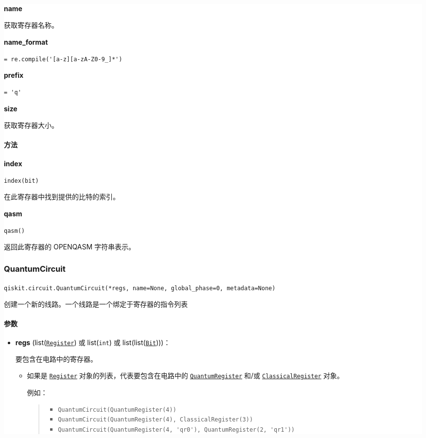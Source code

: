 **name**

获取寄存器名称。

**name_format**

```
= re.compile('[a-z][a-zA-Z0-9_]*')
```

**prefix**

```
= 'q'
```

**size**

获取寄存器大小。

#### 方法

**index**

```
index(bit)
```

在此寄存器中找到提供的比特的索引。

**qasm**

```
qasm()
```

返回此寄存器的 OPENQASM 字符串表示。

### QuantumCircuit

```
qiskit.circuit.QuantumCircuit(*regs, name=None, global_phase=0, metadata=None)
```

创建一个新的线路。一个线路是一个绑定于寄存器的指令列表

#### 参数

- **regs** (list([`Register`](https://docs.quantum.ibm.com/api/qiskit/qiskit.circuit.Register)) 或 list(`int`) 或 list(list([`Bit`](https://docs.quantum.ibm.com/api/qiskit/qiskit.circuit.Bit))))：

  要包含在电路中的寄存器。

  - 如果是 [`Register`](https://docs.quantum.ibm.com/api/qiskit/qiskit.circuit.Register) 对象的列表，代表要包含在电路中的 [`QuantumRegister`](https://docs.quantum.ibm.com/api/qiskit/qiskit.circuit.QuantumRegister) 和/或 [`ClassicalRegister`](https://docs.quantum.ibm.com/api/qiskit/qiskit.circuit.ClassicalRegister) 对象。

    例如：

    > - `QuantumCircuit(QuantumRegister(4))`
    > - `QuantumCircuit(QuantumRegister(4), ClassicalRegister(3))`
    > - `QuantumCircuit(QuantumRegister(4, 'qr0'), QuantumRegister(2, 'qr1'))`
